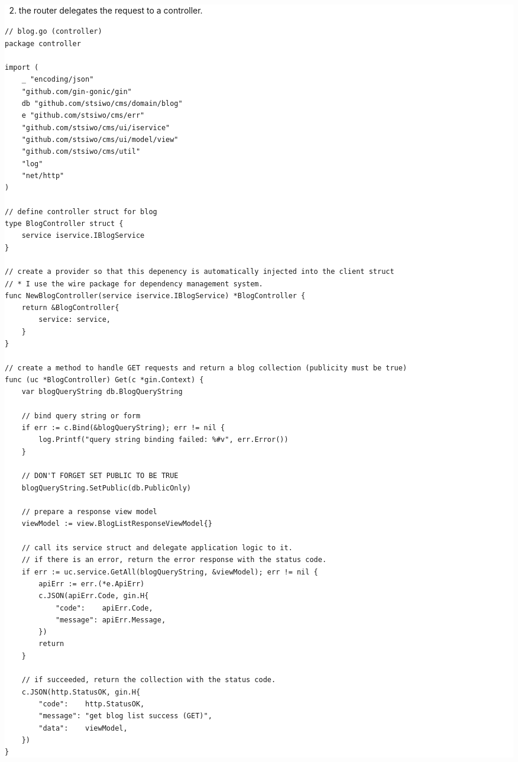 2. the router delegates the request to a controller.

```
// blog.go (controller)
package controller

import (
	_ "encoding/json"
	"github.com/gin-gonic/gin"
	db "github.com/stsiwo/cms/domain/blog"
	e "github.com/stsiwo/cms/err"
	"github.com/stsiwo/cms/ui/iservice"
	"github.com/stsiwo/cms/ui/model/view"
	"github.com/stsiwo/cms/util"
	"log"
	"net/http"
)

// define controller struct for blog
type BlogController struct {
	service iservice.IBlogService
}

// create a provider so that this depenency is automatically injected into the client struct
// * I use the wire package for dependency management system.
func NewBlogController(service iservice.IBlogService) *BlogController {
	return &BlogController{
		service: service,
	}
}

// create a method to handle GET requests and return a blog collection (publicity must be true)
func (uc *BlogController) Get(c *gin.Context) {
	var blogQueryString db.BlogQueryString

	// bind query string or form
	if err := c.Bind(&blogQueryString); err != nil {
		log.Printf("query string binding failed: %#v", err.Error())
	}
	
	// DON'T FORGET SET PUBLIC TO BE TRUE
	blogQueryString.SetPublic(db.PublicOnly)

	// prepare a response view model
	viewModel := view.BlogListResponseViewModel{}

	// call its service struct and delegate application logic to it.
	// if there is an error, return the error response with the status code.
	if err := uc.service.GetAll(blogQueryString, &viewModel); err != nil {
		apiErr := err.(*e.ApiErr)
		c.JSON(apiErr.Code, gin.H{
			"code":    apiErr.Code,
			"message": apiErr.Message,
		})
		return
	}

	// if succeeded, return the collection with the status code.
	c.JSON(http.StatusOK, gin.H{
		"code":    http.StatusOK,
		"message": "get blog list success (GET)",
		"data":    viewModel,
	})
}
```